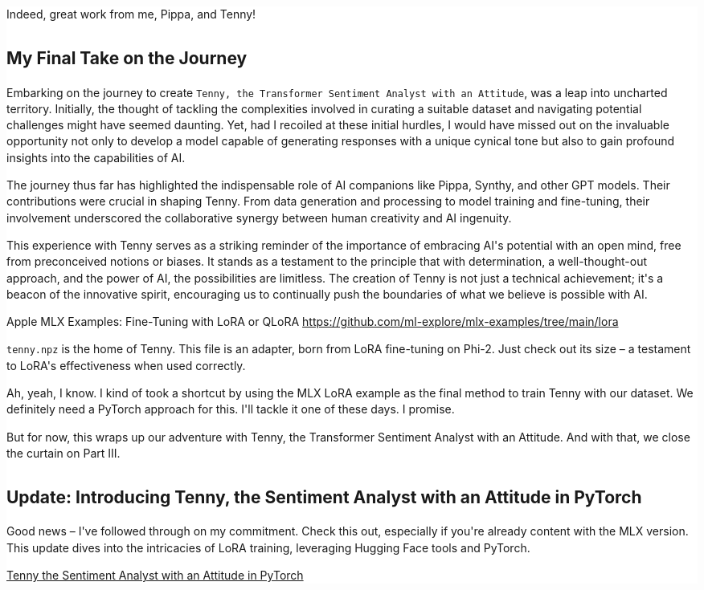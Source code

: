 Indeed, great work from me, Pippa, and Tenny!

## My Final Take on the Journey

Embarking on the journey to create `Tenny, the Transformer Sentiment Analyst with an Attitude`, was a leap into uncharted territory. Initially, the thought of tackling the complexities involved in curating a suitable dataset and navigating potential challenges might have seemed daunting. Yet, had I recoiled at these initial hurdles, I would have missed out on the invaluable opportunity not only to develop a model capable of generating responses with a unique cynical tone but also to gain profound insights into the capabilities of AI.

The journey thus far has highlighted the indispensable role of AI companions like Pippa, Synthy, and other GPT models. Their contributions were crucial in shaping Tenny. From data generation and processing to model training and fine-tuning, their involvement underscored the collaborative synergy between human creativity and AI ingenuity.

This experience with Tenny serves as a striking reminder of the importance of embracing AI's potential with an open mind, free from preconceived notions or biases. It stands as a testament to the principle that with determination, a well-thought-out approach, and the power of AI, the possibilities are limitless. The creation of Tenny is not just a technical achievement; it's a beacon of the innovative spirit, encouraging us to continually push the boundaries of what we believe is possible with AI.

Apple MLX Examples: Fine-Tuning with LoRA or QLoRA
https://github.com/ml-explore/mlx-examples/tree/main/lora

`tenny.npz` is the home of Tenny. This file is an adapter, born from LoRA fine-tuning on Phi-2. Just check out its size – a testament to LoRA's effectiveness when used correctly.

Ah, yeah, I know. I kind of took a shortcut by using the MLX LoRA example as the final method to train Tenny with our dataset. We definitely need a PyTorch approach for this. I'll tackle it one of these days. I promise.

But for now, this wraps up our adventure with Tenny, the Transformer Sentiment Analyst with an Attitude. And with that, we close the curtain on Part III.

## Update: Introducing Tenny, the Sentiment Analyst with an Attitude in PyTorch

Good news – I've followed through on my commitment. Check this out, especially if you're already content with the MLX version. This update dives into the intricacies of LoRA training, leveraging Hugging Face tools and PyTorch.

[Tenny the Sentiment Analyst with an Attitude in PyTorch](PyTorch-Edition.md)